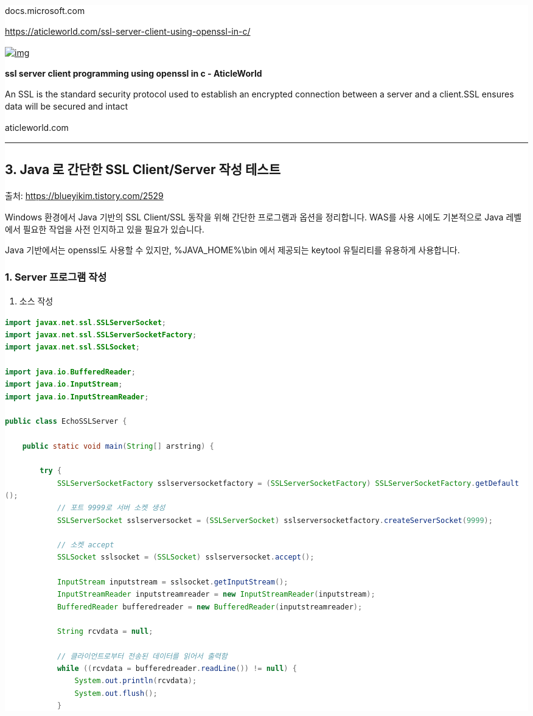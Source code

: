 docs.microsoft.com

https://aticleworld.com/ssl-server-client-using-openssl-in-c/

[![img](.\images\client-server-application-in-c.jp)](https://aticleworld.com/ssl-server-client-using-openssl-in-c/)

**ssl server client programming using openssl in c - AticleWorld**

An SSL is the standard security protocol used to establish an encrypted connection between a server and a client.SSL ensures data will be secured and intact

aticleworld.com



---

## 3. Java 로 간단한 SSL Client/Server 작성 테스트

출처: https://blueyikim.tistory.com/2529

Windows 환경에서 Java 기반의 SSL Client/SSL 동작을 위해 간단한 프로그램과 옵션을 정리합니다. WAS를 사용 시에도 기본적으로 Java 레벨에서 필요한 작업을 사전 인지하고 있을 필요가 있습니다.

 

Java 기반에서는 openssl도 사용할 수 있지만, %JAVA_HOME%\bin 에서 제공되는 keytool 유틸리티를 유용하게 사용합니다.

 

 

### 1. Server 프로그램 작성

1) 소스 작성

``` java
import javax.net.ssl.SSLServerSocket;
import javax.net.ssl.SSLServerSocketFactory;
import javax.net.ssl.SSLSocket;

import java.io.BufferedReader;
import java.io.InputStream;
import java.io.InputStreamReader;
 
public class EchoSSLServer {

    public static void main(String[] arstring) {

        try {
            SSLServerSocketFactory sslserversocketfactory = (SSLServerSocketFactory) SSLServerSocketFactory.getDefault();
            // 포트 9999로 서버 소켓 생성
            SSLServerSocket sslserversocket = (SSLServerSocket) sslserversocketfactory.createServerSocket(9999);
            
            // 소켓 accept
            SSLSocket sslsocket = (SSLSocket) sslserversocket.accept();

            InputStream inputstream = sslsocket.getInputStream();
            InputStreamReader inputstreamreader = new InputStreamReader(inputstream);
            BufferedReader bufferedreader = new BufferedReader(inputstreamreader);

            String rcvdata = null;
 
            // 클라이언트로부터 전송된 데이터를 읽어서 출력함
            while ((rcvdata = bufferedreader.readLine()) != null) {
                System.out.println(rcvdata);
                System.out.flush();
            }
```